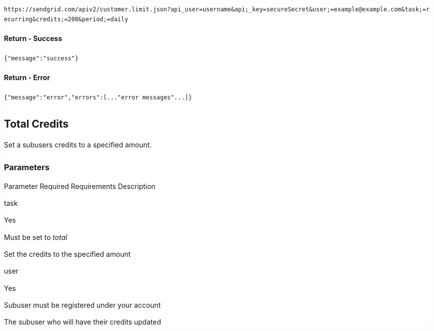 `https://sendgrid.com/apiv2/customer.limit.json?api_user=username&api;_key=secureSecret&user;=example@example.com&task;=recurring&credits;=200&period;=daily`


#### Return - Success


`{"message":"success"}`


#### Return - Error


`{"message":"error","errors":[..."error messages"...]}`



## Total Credits


Set a subusers credits to a specified amount.


### Parameters









Parameter
Required
Requirements
Description





task


Yes


Must be set to _total_


Set the credits to the specified amount






user


Yes


Subuser must be registered under your account


The subuser who will have their credits updated


